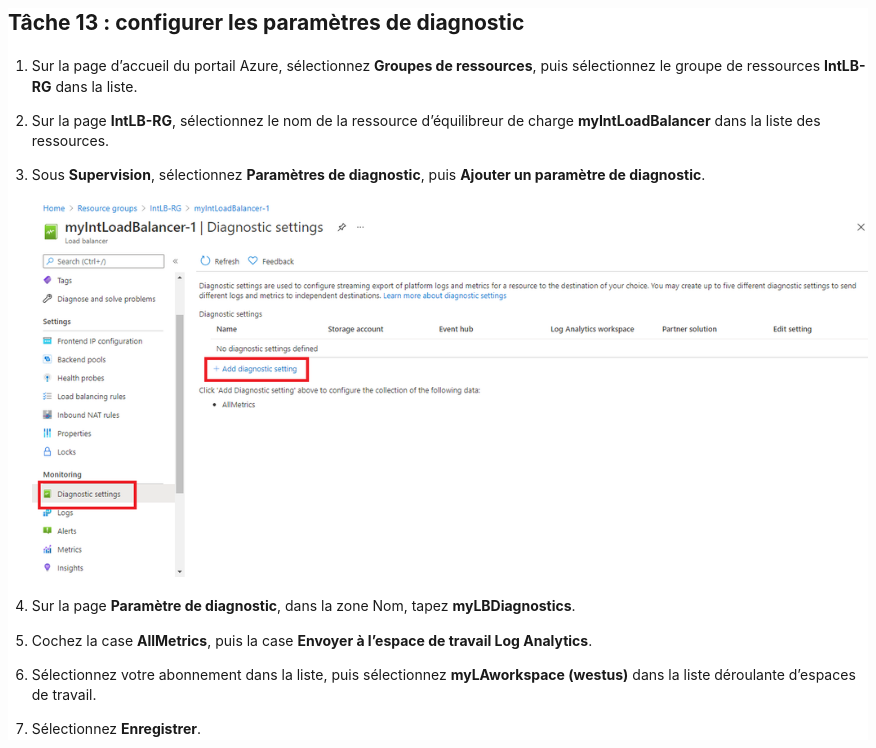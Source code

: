 ## Tâche 13 : configurer les paramètres de diagnostic

1. Sur la page d’accueil du portail Azure, sélectionnez **Groupes de ressources**, puis sélectionnez le groupe de ressources **IntLB-RG** dans la liste.

1. Sur la page **IntLB-RG**, sélectionnez le nom de la ressource d’équilibreur de charge **myIntLoadBalancer** dans la liste des ressources.

1. Sous **Supervision**, sélectionnez **Paramètres de diagnostic**, puis **Ajouter un paramètre de diagnostic**.

   ![Paramètres de diagnostic>Bouton Ajouter un paramètre de diagnostic mis en évidence](../media/diagnostic-settings-1.png)

1. Sur la page **Paramètre de diagnostic**, dans la zone Nom, tapez **myLBDiagnostics**.

1. Cochez la case **AllMetrics**, puis la case **Envoyer à l’espace de travail Log Analytics**.

1. Sélectionnez votre abonnement dans la liste, puis sélectionnez **myLAworkspace (westus)** dans la liste déroulante d’espaces de travail.

1. Sélectionnez **Enregistrer**.
